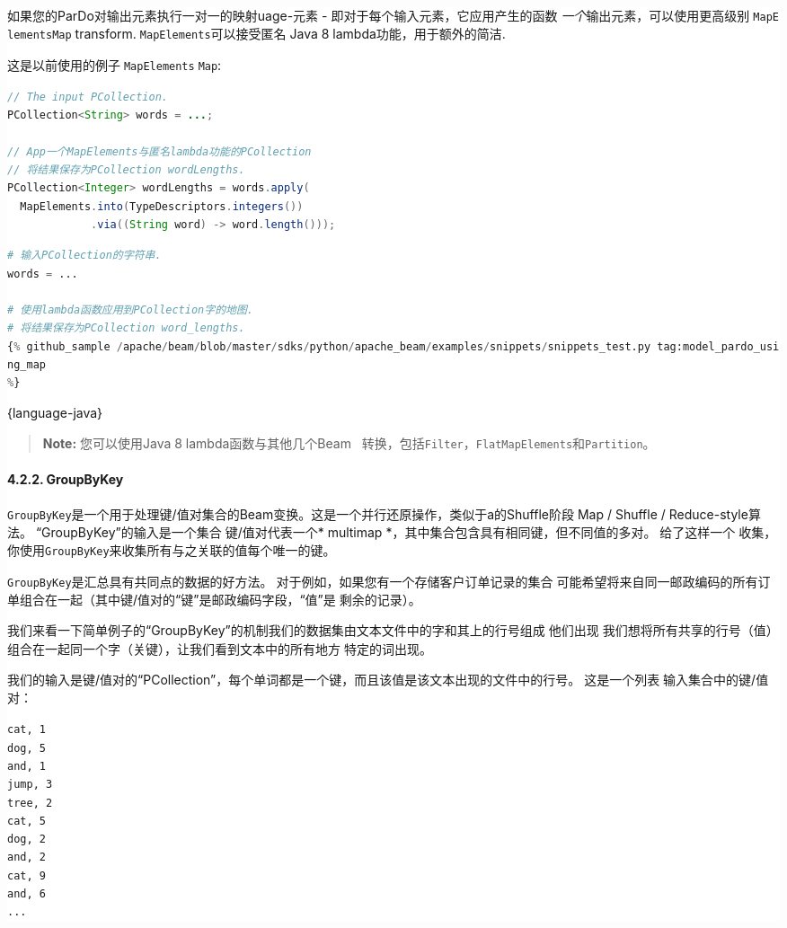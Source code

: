 如果您的ParDo对输出元素执行一对一的映射uage-元素 - 即对于每个输入元素，它应用产生的函数
*一个*输出元素，可以使用更高级别
<span class="langjava">`MapElements`</span><span class="language-py">`Map`</span>
transform. <span class="language-java">`MapElements`可以接受匿名
Java 8 lambda功能，用于额外的简洁.</span>

这是以前使用的例子 <span class="language-java">`MapElements`</span>
<span class="language-py">`Map`</span>:

```java
// The input PCollection.
PCollection<String> words = ...;

// App一个MapElements与匿名lambda功能的PCollection
// 将结果保存为PCollection wordLengths.
PCollection<Integer> wordLengths = words.apply(
  MapElements.into(TypeDescriptors.integers())
             .via((String word) -> word.length()));
```

```py
# 输入PCollection的字符串.
words = ...

# 使用lambda函数应用到PCollection字的地图.
# 将结果保存为PCollection word_lengths.
{% github_sample /apache/beam/blob/master/sdks/python/apache_beam/examples/snippets/snippets_test.py tag:model_pardo_using_map
%}
```

{language-java}
> **Note:** 您可以使用Java 8 lambda函数与其他几个Beam
  转换，包括`Filter`，`FlatMapElements`和`Partition`。

#### 4.2.2. GroupByKey

`GroupByKey`是一个用于处理键/值对集合的Beam变换。这是一个并行还原操作，类似于a的Shuffle阶段
Map / Shuffle / Reduce-style算法。 “GroupByKey”的输入是一个集合
键/值对代表一个* multimap *，其中集合包含具有相同键，但不同值的多对。 给了这样一个
收集，你使用`GroupByKey`来收集所有与之关联的值每个唯一的键。


`GroupByKey`是汇总具有共同点的数据的好方法。 对于例如，如果您有一个存储客户订单记录的集合
可能希望将来自同一邮政编码的所有订单组合在一起（其中键/值对的“键”是邮政编码字段，“值”是
剩余的记录）。


我们来看一下简单例子的“GroupByKey”的机制我们的数据集由文本文件中的字和其上的行号组成
他们出现 我们想将所有共享的行号（值）组合在一起同一个字（关键），让我们看到文本中的所有地方
特定的词出现。


我们的输入是键/值对的“PCollection”，每个单词都是一个键，而且该值是该文本出现的文件中的行号。 这是一个列表
输入集合中的键/值对：

```
cat, 1
dog, 5
and, 1
jump, 3
tree, 2
cat, 5
dog, 2
and, 2
cat, 9
and, 6
...
```
